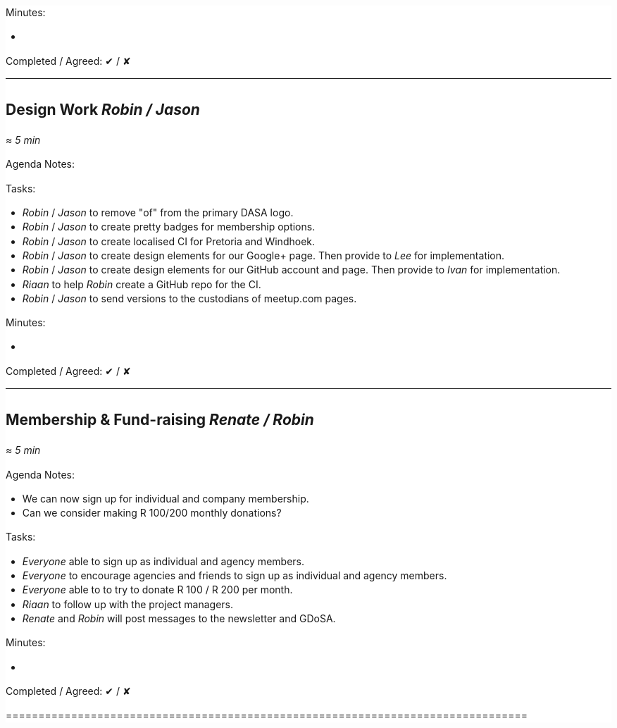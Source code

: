 Minutes:

*

Completed / Agreed: ✔ / ✘

--------------------------------------------------------------------------------

Design Work *Robin / Jason*
---------------------------
*≈ 5 min*

Agenda Notes:

Tasks:

* *Robin* / *Jason* to remove "of" from the primary DASA logo.
* *Robin* / *Jason* to create pretty badges for membership options.
* *Robin* / *Jason* to create localised CI for Pretoria and Windhoek.
* *Robin* / *Jason* to create design elements for our Google+ page. Then provide
  to *Lee* for implementation.
* *Robin* / *Jason* to create design elements for our GitHub account and page.
  Then provide to *Ivan* for implementation.
* *Riaan* to help *Robin* create a GitHub repo for the CI.
* *Robin* / *Jason* to send versions to the custodians of meetup.com pages.

Minutes:

*

Completed / Agreed: ✔ / ✘

--------------------------------------------------------------------------------

Membership & Fund-raising *Renate / Robin*
------------------------------------------
*≈ 5 min*

Agenda Notes:

* We can now sign up for individual and company membership.
* Can we consider making R 100/200 monthly donations?

Tasks:

* *Everyone* able to sign up as individual and agency members.
* *Everyone* to encourage agencies and friends  to sign up as individual and
  agency members.
* *Everyone* able to to try to donate R 100 / R 200 per month.
* *Riaan* to follow up with the project managers.
* *Renate* and *Robin* will post messages to the newsletter and GDoSA.

Minutes:

*

Completed / Agreed: ✔ / ✘

================================================================================
